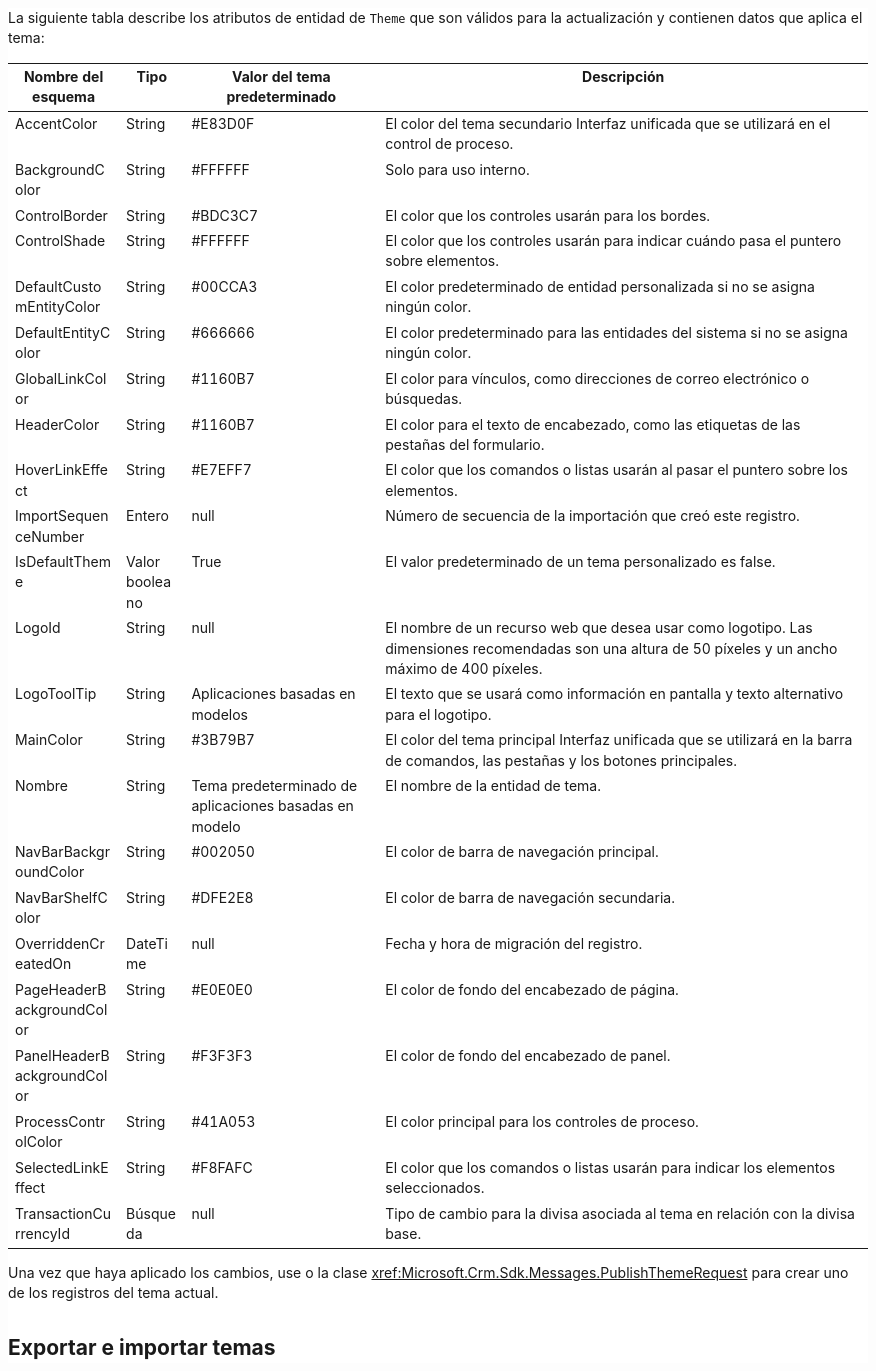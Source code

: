  La siguiente tabla describe los atributos de entidad de `Theme` que son válidos para la actualización y contienen datos que aplica el tema:  

|Nombre del esquema|Tipo|Valor del tema predeterminado|Descripción|  
|-----------------|----------|----------------------------|-----------------| 
|AccentColor|String|#E83D0F|El color del tema secundario Interfaz unificada que se utilizará en el control de proceso.| 
|BackgroundColor|String|#FFFFFF|Solo para uso interno.|
|ControlBorder|String|#BDC3C7|El color que los controles usarán para los bordes.|  
|ControlShade|String|#FFFFFF|El color que los controles usarán para indicar cuándo pasa el puntero sobre elementos.|  
|DefaultCustomEntityColor|String|#00CCA3|El color predeterminado de entidad personalizada si no se asigna ningún color.|  
|DefaultEntityColor|String|#666666|El color predeterminado para las entidades del sistema si no se asigna ningún color.|  
|GlobalLinkColor|String|#1160B7|El color para vínculos, como direcciones de correo electrónico o búsquedas.|  
|HeaderColor|String|#1160B7|El color para el texto de encabezado, como las etiquetas de las pestañas del formulario.|  
|HoverLinkEffect|String|#E7EFF7|El color que los comandos o listas usarán al pasar el puntero sobre los elementos.|  
|ImportSequenceNumber|Entero|null|Número de secuencia de la importación que creó este registro.|
|IsDefaultTheme|Valor booleano|True|El valor predeterminado de un tema personalizado es false.|
|LogoId|String|null|El nombre de un recurso web que desea usar como logotipo. Las dimensiones recomendadas son una altura de 50 píxeles y un ancho máximo de 400 píxeles.|  
|LogoToolTip|String|Aplicaciones basadas en modelos|El texto que se usará como información en pantalla y texto alternativo para el logotipo.| 
|MainColor|String|#3B79B7|El color del tema principal Interfaz unificada que se utilizará en la barra de comandos, las pestañas y los botones principales.| 
|Nombre|String|Tema predeterminado de aplicaciones basadas en modelo|El nombre de la entidad de tema.|  
|NavBarBackgroundColor|String|#002050|El color de barra de navegación principal.|  
|NavBarShelfColor|String|#DFE2E8|El color de barra de navegación secundaria.|  
|OverriddenCreatedOn|DateTime|null|Fecha y hora de migración del registro.|  
|PageHeaderBackgroundColor|String|#E0E0E0|El color de fondo del encabezado de página.|  
|PanelHeaderBackgroundColor|String|#F3F3F3|El color de fondo del encabezado de panel.|  
|ProcessControlColor|String|#41A053|El color principal para los controles de proceso.|  
|SelectedLinkEffect|String|#F8FAFC|El color que los comandos o listas usarán para indicar los elementos seleccionados.| 
|TransactionCurrencyId|Búsqueda|null|Tipo de cambio para la divisa asociada al tema en relación con la divisa base.| 
 
 Una vez que haya aplicado los cambios, use <xref href="Microsoft.Dynamics.CRM.PublishTheme?text=PublishTheme Action" /> o la clase <xref:Microsoft.Crm.Sdk.Messages.PublishThemeRequest> para crear uno de los registros del tema actual.  

<a name="BKMK_ExportingAndImportingThemes"></a>

## <a name="exporting-and-importing-themes"></a>Exportar e importar temas

